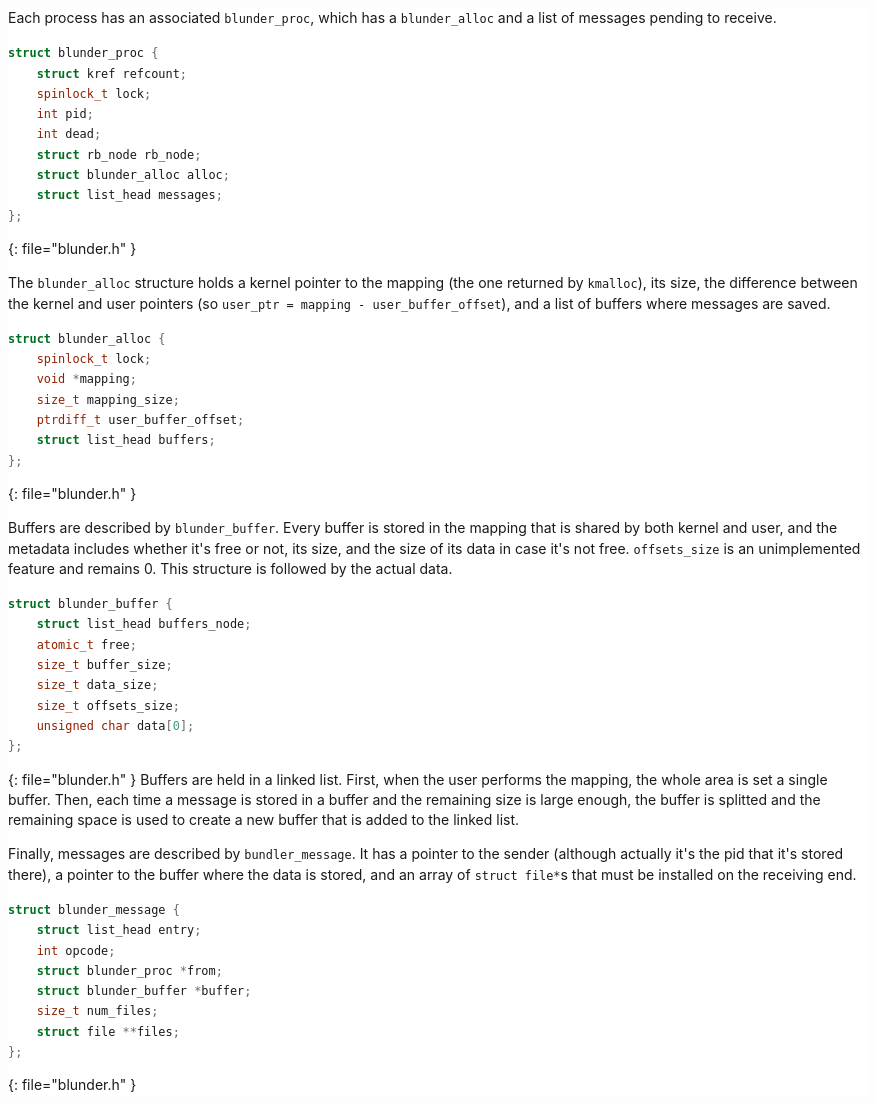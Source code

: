 Each process has an associated `blunder_proc`, which has a `blunder_alloc` and a list of messages pending to receive.
```cpp
struct blunder_proc {
	struct kref refcount;
	spinlock_t lock;
	int pid;
	int dead;
	struct rb_node rb_node;
	struct blunder_alloc alloc;
	struct list_head messages;
};
```
{: file="blunder.h" }

The `blunder_alloc` structure holds a kernel pointer to the mapping (the one returned by `kmalloc`), its size, the difference between the kernel and user pointers (so `user_ptr = mapping - user_buffer_offset`), and a list of buffers where messages are saved.
```cpp
struct blunder_alloc {
	spinlock_t lock;
	void *mapping;
	size_t mapping_size;
	ptrdiff_t user_buffer_offset;
	struct list_head buffers;
};
```
{: file="blunder.h" }

Buffers are described by `blunder_buffer`. Every buffer is stored in the mapping that is shared by both kernel and user, and the metadata includes whether it's free or not, its size, and the size of its data in case it's not free. `offsets_size` is an unimplemented feature and remains 0. This structure is followed by the actual data.
```cpp
struct blunder_buffer {
	struct list_head buffers_node;
	atomic_t free;
	size_t buffer_size;
	size_t data_size;
	size_t offsets_size;
	unsigned char data[0];
};
```
{: file="blunder.h" }
Buffers are held in a linked list. First, when the user performs the mapping, the whole area is set a single buffer. Then, each time a message is stored in a buffer and the remaining size is large enough, the buffer is splitted and the remaining space is used to create a new buffer that is added to the linked list.



Finally, messages are described by `bundler_message`. It has a pointer to the sender (although actually it's the pid that it's stored there), a pointer to the buffer where the data is stored, and an array of `struct file*`s that must be installed on the receiving end.
```cpp
struct blunder_message {
	struct list_head entry;
	int opcode;
	struct blunder_proc *from;
	struct blunder_buffer *buffer;
	size_t num_files;
	struct file **files;
};
```
{: file="blunder.h" }

